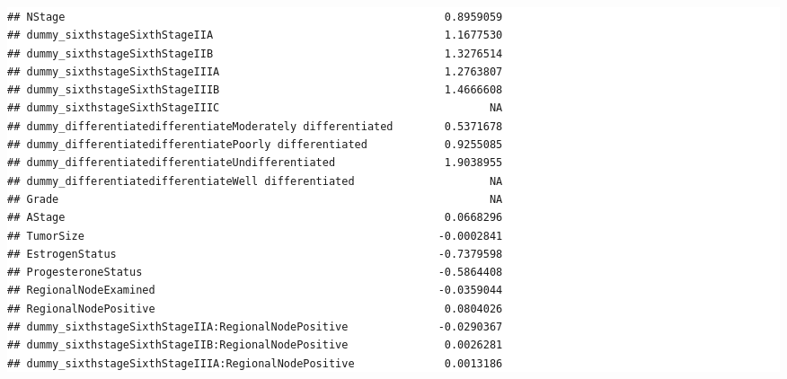     ## NStage                                                           0.8959059
    ## dummy_sixthstageSixthStageIIA                                    1.1677530
    ## dummy_sixthstageSixthStageIIB                                    1.3276514
    ## dummy_sixthstageSixthStageIIIA                                   1.2763807
    ## dummy_sixthstageSixthStageIIIB                                   1.4666608
    ## dummy_sixthstageSixthStageIIIC                                          NA
    ## dummy_differentiatedifferentiateModerately differentiated        0.5371678
    ## dummy_differentiatedifferentiatePoorly differentiated            0.9255085
    ## dummy_differentiatedifferentiateUndifferentiated                 1.9038955
    ## dummy_differentiatedifferentiateWell differentiated                     NA
    ## Grade                                                                   NA
    ## AStage                                                           0.0668296
    ## TumorSize                                                       -0.0002841
    ## EstrogenStatus                                                  -0.7379598
    ## ProgesteroneStatus                                              -0.5864408
    ## RegionalNodeExamined                                            -0.0359044
    ## RegionalNodePositive                                             0.0804026
    ## dummy_sixthstageSixthStageIIA:RegionalNodePositive              -0.0290367
    ## dummy_sixthstageSixthStageIIB:RegionalNodePositive               0.0026281
    ## dummy_sixthstageSixthStageIIIA:RegionalNodePositive              0.0013186